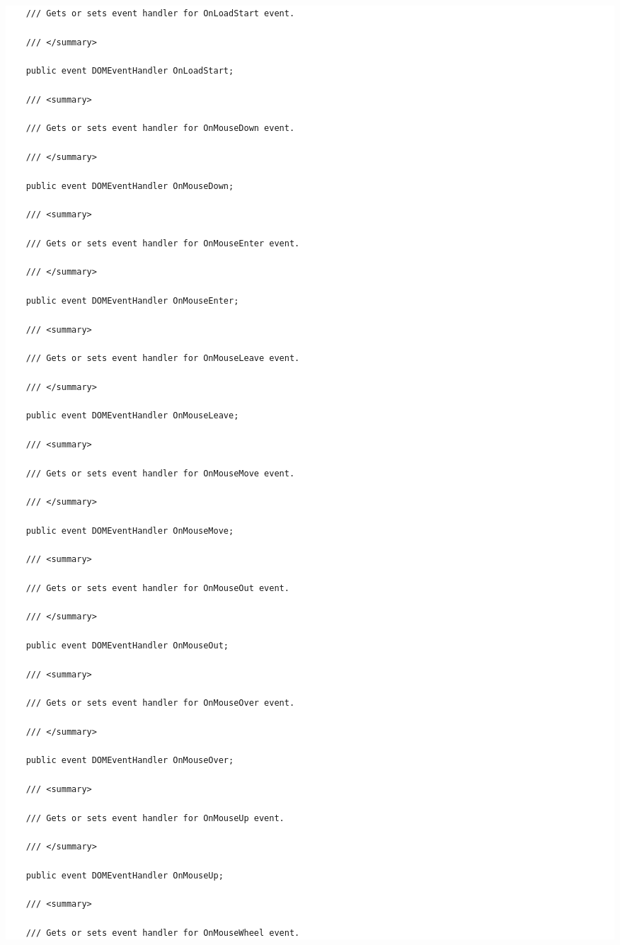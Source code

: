         /// Gets or sets event handler for OnLoadStart event.

        /// </summary>

        public event DOMEventHandler OnLoadStart;

        /// <summary>

        /// Gets or sets event handler for OnMouseDown event.

        /// </summary>

        public event DOMEventHandler OnMouseDown;

        /// <summary>

        /// Gets or sets event handler for OnMouseEnter event.

        /// </summary>

        public event DOMEventHandler OnMouseEnter;

        /// <summary>

        /// Gets or sets event handler for OnMouseLeave event.

        /// </summary>

        public event DOMEventHandler OnMouseLeave;

        /// <summary>

        /// Gets or sets event handler for OnMouseMove event.

        /// </summary>

        public event DOMEventHandler OnMouseMove;

        /// <summary>

        /// Gets or sets event handler for OnMouseOut event.

        /// </summary>

        public event DOMEventHandler OnMouseOut;

        /// <summary>

        /// Gets or sets event handler for OnMouseOver event.

        /// </summary>

        public event DOMEventHandler OnMouseOver;

        /// <summary>

        /// Gets or sets event handler for OnMouseUp event.

        /// </summary>

        public event DOMEventHandler OnMouseUp;

        /// <summary>

        /// Gets or sets event handler for OnMouseWheel event.
